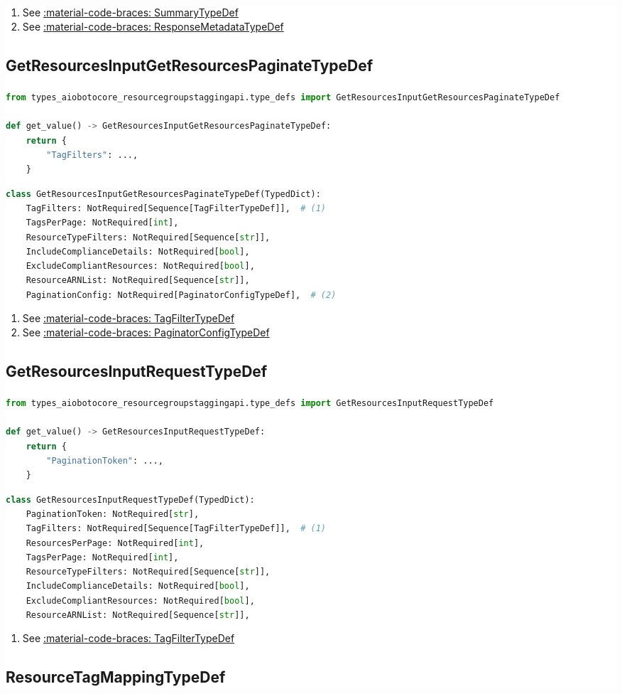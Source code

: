 1. See [:material-code-braces: SummaryTypeDef](./type_defs.md#summarytypedef) 
2. See [:material-code-braces: ResponseMetadataTypeDef](./type_defs.md#responsemetadatatypedef) 
## GetResourcesInputGetResourcesPaginateTypeDef

```python title="Usage Example"
from types_aiobotocore_resourcegroupstaggingapi.type_defs import GetResourcesInputGetResourcesPaginateTypeDef

def get_value() -> GetResourcesInputGetResourcesPaginateTypeDef:
    return {
        "TagFilters": ...,
    }
```

```python title="Definition"
class GetResourcesInputGetResourcesPaginateTypeDef(TypedDict):
    TagFilters: NotRequired[Sequence[TagFilterTypeDef]],  # (1)
    TagsPerPage: NotRequired[int],
    ResourceTypeFilters: NotRequired[Sequence[str]],
    IncludeComplianceDetails: NotRequired[bool],
    ExcludeCompliantResources: NotRequired[bool],
    ResourceARNList: NotRequired[Sequence[str]],
    PaginationConfig: NotRequired[PaginatorConfigTypeDef],  # (2)
```

1. See [:material-code-braces: TagFilterTypeDef](./type_defs.md#tagfiltertypedef) 
2. See [:material-code-braces: PaginatorConfigTypeDef](./type_defs.md#paginatorconfigtypedef) 
## GetResourcesInputRequestTypeDef

```python title="Usage Example"
from types_aiobotocore_resourcegroupstaggingapi.type_defs import GetResourcesInputRequestTypeDef

def get_value() -> GetResourcesInputRequestTypeDef:
    return {
        "PaginationToken": ...,
    }
```

```python title="Definition"
class GetResourcesInputRequestTypeDef(TypedDict):
    PaginationToken: NotRequired[str],
    TagFilters: NotRequired[Sequence[TagFilterTypeDef]],  # (1)
    ResourcesPerPage: NotRequired[int],
    TagsPerPage: NotRequired[int],
    ResourceTypeFilters: NotRequired[Sequence[str]],
    IncludeComplianceDetails: NotRequired[bool],
    ExcludeCompliantResources: NotRequired[bool],
    ResourceARNList: NotRequired[Sequence[str]],
```

1. See [:material-code-braces: TagFilterTypeDef](./type_defs.md#tagfiltertypedef) 
## ResourceTagMappingTypeDef

